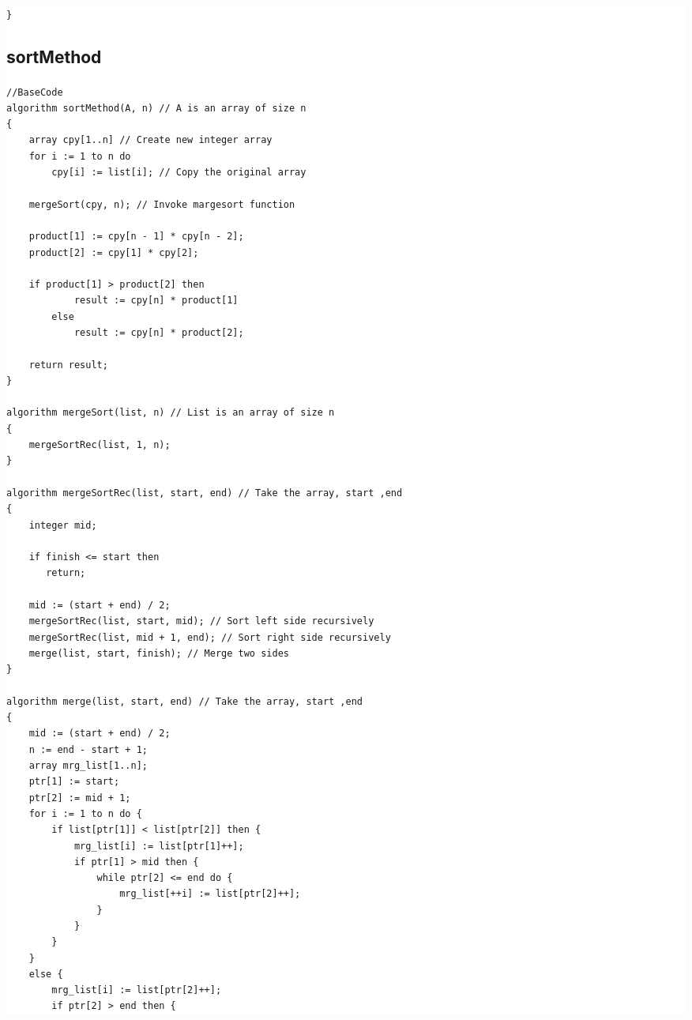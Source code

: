 ```pseudo
}
```
## sortMethod
```pseudo
//BaseCode
algorithm sortMethod(A, n) // A is an array of size n
{
	array cpy[1..n] // Create new integer array
	for i := 1 to n do
	    cpy[i] := list[i]; // Copy the original array
	    
	mergeSort(cpy, n); // Invoke margesort function
	                    
	product[1] := cpy[n - 1] * cpy[n - 2];
	product[2] := cpy[1] * cpy[2];
	
	if product[1] > product[2] then
	        result := cpy[n] * product[1]
	    else
	        result := cpy[n] * product[2];
	
	return result;
}

algorithm mergeSort(list, n) // List is an array of size n
{
	mergeSortRec(list, 1, n);
}

algorithm mergeSortRec(list, start, end) // Take the array, start ,end 
{
	integer mid;
	
	if finish <= start then
	   return;
	
	mid := (start + end) / 2; 
	mergeSortRec(list, start, mid); // Sort left side recursively
	mergeSortRec(list, mid + 1, end); // Sort right side recursively 
	merge(list, start, finish); // Merge two sides
}

algorithm merge(list, start, end) // Take the array, start ,end 
{
	mid := (start + end) / 2; 
	n := end - start + 1;
	array mrg_list[1..n];
	ptr[1] := start;
	ptr[2] := mid + 1;
	for i := 1 to n do {
	    if list[ptr[1]] < list[ptr[2]] then {
	        mrg_list[i] := list[ptr[1]++];
	        if ptr[1] > mid then {
	            while ptr[2] <= end do {
	                mrg_list[++i] := list[ptr[2]++];
	            }
	        }
	    }
	}
	else {
	    mrg_list[i] := list[ptr[2]++];
	    if ptr[2] > end then {
```
